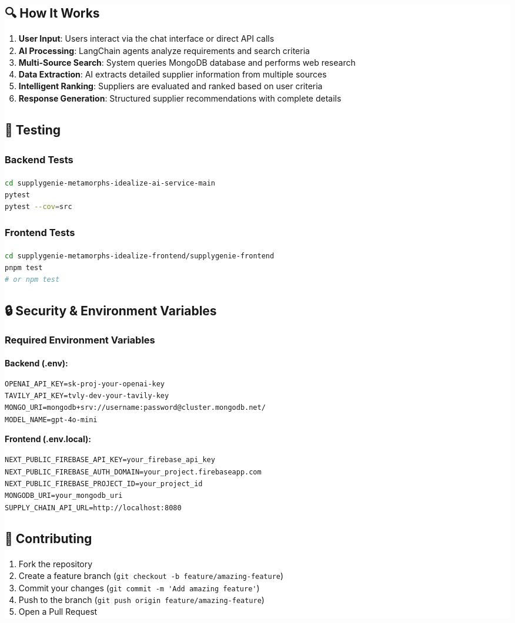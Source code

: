 ## 🔍 How It Works

1. **User Input**: Users interact via the chat interface or direct API calls
2. **AI Processing**: LangChain agents analyze requirements and search criteria
3. **Multi-Source Search**: System queries MongoDB database and performs web research
4. **Data Extraction**: AI extracts detailed supplier information from multiple sources
5. **Intelligent Ranking**: Suppliers are evaluated and ranked based on user criteria
6. **Response Generation**: Structured supplier recommendations with complete details

## 🧪 Testing

### Backend Tests
```bash
cd supplygenie-metamorphs-idealize-ai-service-main
pytest
pytest --cov=src
```

### Frontend Tests
```bash
cd supplygenie-metamorphs-idealize-frontend/supplygenie-frontend
pnpm test
# or npm test
```

## 🔒 Security & Environment Variables

### Required Environment Variables

**Backend (.env):**
```env
OPENAI_API_KEY=sk-proj-your-openai-key
TAVILY_API_KEY=tvly-dev-your-tavily-key
MONGO_URI=mongodb+srv://username:password@cluster.mongodb.net/
MODEL_NAME=gpt-4o-mini
```

**Frontend (.env.local):**
```env
NEXT_PUBLIC_FIREBASE_API_KEY=your_firebase_api_key
NEXT_PUBLIC_FIREBASE_AUTH_DOMAIN=your_project.firebaseapp.com
NEXT_PUBLIC_FIREBASE_PROJECT_ID=your_project_id
MONGODB_URI=your_mongodb_uri
SUPPLY_CHAIN_API_URL=http://localhost:8080
```

## 🤝 Contributing

1. Fork the repository
2. Create a feature branch (`git checkout -b feature/amazing-feature`)
3. Commit your changes (`git commit -m 'Add amazing feature'`)
4. Push to the branch (`git push origin feature/amazing-feature`)
5. Open a Pull Request
